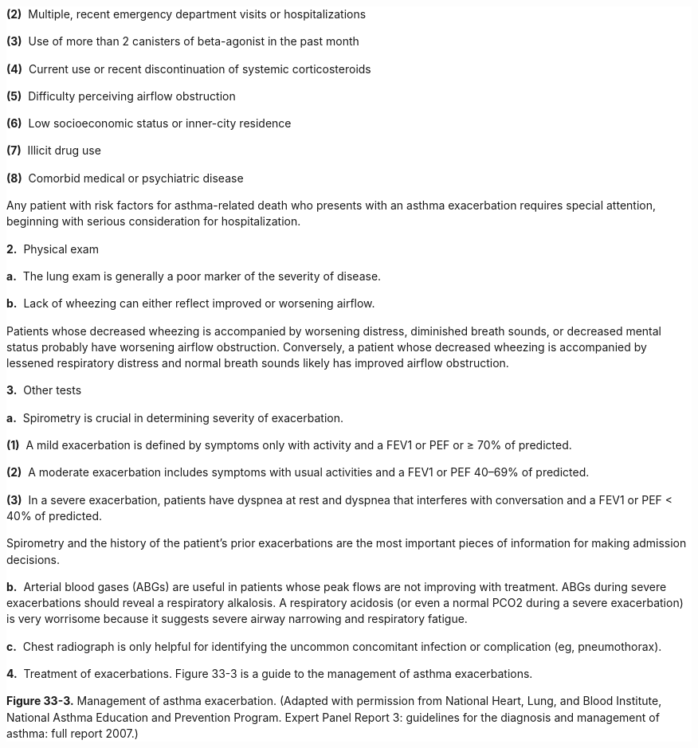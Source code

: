 **(2)**  Multiple, recent emergency department visits or hospitalizations

**(3)**  Use of more than 2 canisters of beta-agonist in the past month

**(4)**  Current use or recent discontinuation of systemic corticosteroids

**(5)**  Difficulty perceiving airflow obstruction

**(6)**  Low socioeconomic status or inner-city residence

**(7)**  Illicit drug use

**(8)**  Comorbid medical or psychiatric disease



Any patient with risk factors for asthma-related death who presents with an asthma exacerbation requires special attention, beginning with serious consideration for hospitalization.

**2.**  Physical exam

**a.**  The lung exam is generally a poor marker of the severity of disease.

**b.**  Lack of wheezing can either reflect improved or worsening airflow.



Patients whose decreased wheezing is accompanied by worsening distress, diminished breath sounds, or decreased mental status probably have worsening airflow obstruction. Conversely, a patient whose decreased wheezing is accompanied by lessened respiratory distress and normal breath sounds likely has improved airflow obstruction.

**3.**  Other tests

**a.**  Spirometry is crucial in determining severity of exacerbation.

**(1)**  A mild exacerbation is defined by symptoms only with activity and a FEV1 or PEF or ≥ 70% of predicted.

**(2)**  A moderate exacerbation includes symptoms with usual activities and a FEV1 or PEF 40–69% of predicted.

**(3)**  In a severe exacerbation, patients have dyspnea at rest and dyspnea that interferes with conversation and a FEV1 or PEF < 40% of predicted.



Spirometry and the history of the patient’s prior exacerbations are the most important pieces of information for making admission decisions.

**b.**  Arterial blood gases (ABGs) are useful in patients whose peak flows are not improving with treatment. ABGs during severe exacerbations should reveal a respiratory alkalosis. A respiratory acidosis (or even a normal PCO2 during a severe exacerbation) is very worrisome because it suggests severe airway narrowing and respiratory fatigue.

**c.**  Chest radiograph is only helpful for identifying the uncommon concomitant infection or complication (eg, pneumothorax).

**4.**  Treatment of exacerbations. Figure 33-3 is a guide to the management of asthma exacerbations.



**Figure 33-3.** Management of asthma exacerbation. (Adapted with permission from National Heart, Lung, and Blood Institute, National Asthma Education and Prevention Program. Expert Panel Report 3: guidelines for the diagnosis and management of asthma: full report 2007.)
